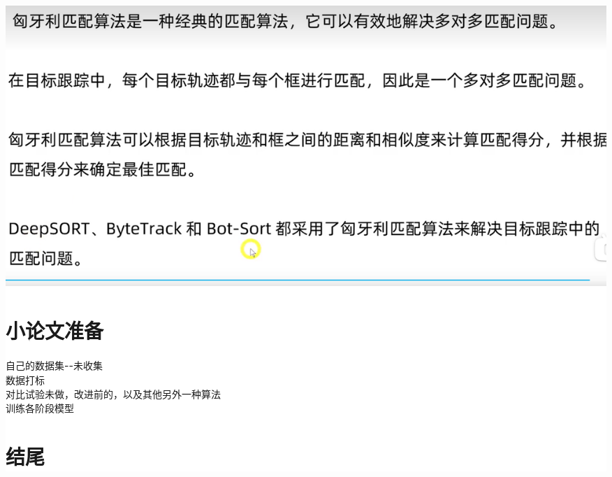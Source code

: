 ![alt text](assets_picture/st-gcn/image-20.png)     



# 小论文准备
自己的数据集--未收集       
数据打标    
对比试验未做，改进前的，以及其他另外一种算法      
训练各阶段模型       















# 结尾